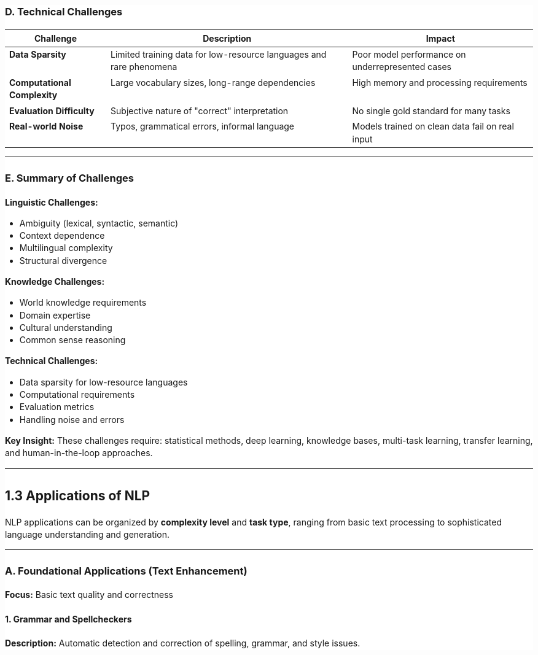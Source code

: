 ### D. Technical Challenges

| Challenge | Description | Impact |
|-----------|-------------|--------|
| **Data Sparsity** | Limited training data for low-resource languages and rare phenomena | Poor model performance on underrepresented cases |
| **Computational Complexity** | Large vocabulary sizes, long-range dependencies | High memory and processing requirements |
| **Evaluation Difficulty** | Subjective nature of "correct" interpretation | No single gold standard for many tasks |
| **Real-world Noise** | Typos, grammatical errors, informal language | Models trained on clean data fail on real input |

---

### E. Summary of Challenges

**Linguistic Challenges:**
- Ambiguity (lexical, syntactic, semantic)
- Context dependence
- Multilingual complexity
- Structural divergence

**Knowledge Challenges:**
- World knowledge requirements
- Domain expertise
- Cultural understanding
- Common sense reasoning

**Technical Challenges:**
- Data sparsity for low-resource languages
- Computational requirements
- Evaluation metrics
- Handling noise and errors

**Key Insight:** These challenges require: statistical methods, deep learning, knowledge bases, multi-task learning, transfer learning, and human-in-the-loop approaches.

---

## 1.3 Applications of NLP

NLP applications can be organized by **complexity level** and **task type**, ranging from basic text processing to sophisticated language understanding and generation.

---

### A. Foundational Applications (Text Enhancement)

**Focus:** Basic text quality and correctness

#### 1. Grammar and Spellcheckers

**Description:** Automatic detection and correction of spelling, grammar, and style issues.
